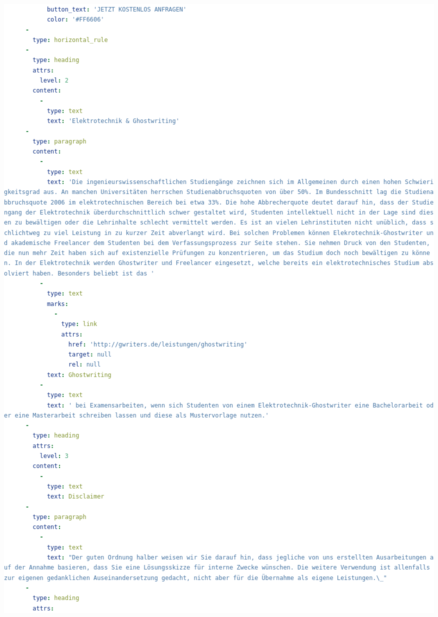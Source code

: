 ```yaml
            button_text: 'JETZT KOSTENLOS ANFRAGEN'
            color: '#FF6606'
      -
        type: horizontal_rule
      -
        type: heading
        attrs:
          level: 2
        content:
          -
            type: text
            text: 'Elektrotechnik & Ghostwriting'
      -
        type: paragraph
        content:
          -
            type: text
            text: 'Die ingenieurswissenschaftlichen Studiengänge zeichnen sich im Allgemeinen durch einen hohen Schwierigkeitsgrad aus. An manchen Universitäten herrschen Studienabbruchsquoten von über 50%. Im Bundesschnitt lag die Studienabbruchsquote 2006 im elektrotechnischen Bereich bei etwa 33%. Die hohe Abbrecherquote deutet darauf hin, dass der Studiengang der Elektrotechnik überdurchschnittlich schwer gestaltet wird, Studenten intellektuell nicht in der Lage sind diesen zu bewältigen oder die Lehrinhalte schlecht vermittelt werden. Es ist an vielen Lehrinstituten nicht unüblich, dass schlichtweg zu viel Leistung in zu kurzer Zeit abverlangt wird. Bei solchen Problemen können Elekrotechnik-Ghostwriter und akademische Freelancer dem Studenten bei dem Verfassungsprozess zur Seite stehen. Sie nehmen Druck von den Studenten, die nun mehr Zeit haben sich auf existenzielle Prüfungen zu konzentrieren, um das Studium doch noch bewältigen zu können. In der Elektrotechnik werden Ghostwriter und Freelancer eingesetzt, welche bereits ein elektrotechnisches Studium absolviert haben. Besonders beliebt ist das '
          -
            type: text
            marks:
              -
                type: link
                attrs:
                  href: 'http://gwriters.de/leistungen/ghostwriting'
                  target: null
                  rel: null
            text: Ghostwriting
          -
            type: text
            text: ' bei Examensarbeiten, wenn sich Studenten von einem Elektrotechnik-Ghostwriter eine Bachelorarbeit oder eine Masterarbeit schreiben lassen und diese als Mustervorlage nutzen.'
      -
        type: heading
        attrs:
          level: 3
        content:
          -
            type: text
            text: Disclaimer
      -
        type: paragraph
        content:
          -
            type: text
            text: "Der guten Ordnung halber weisen wir Sie darauf hin, dass jegliche von uns erstellten Ausarbeitungen auf der Annahme basieren, dass Sie eine Lösungsskizze für interne Zwecke wünschen. Die weitere Verwendung ist allenfalls zur eigenen gedanklichen Auseinandersetzung gedacht, nicht aber für die Übernahme als eigene Leistungen.\_"
      -
        type: heading
        attrs:
```
